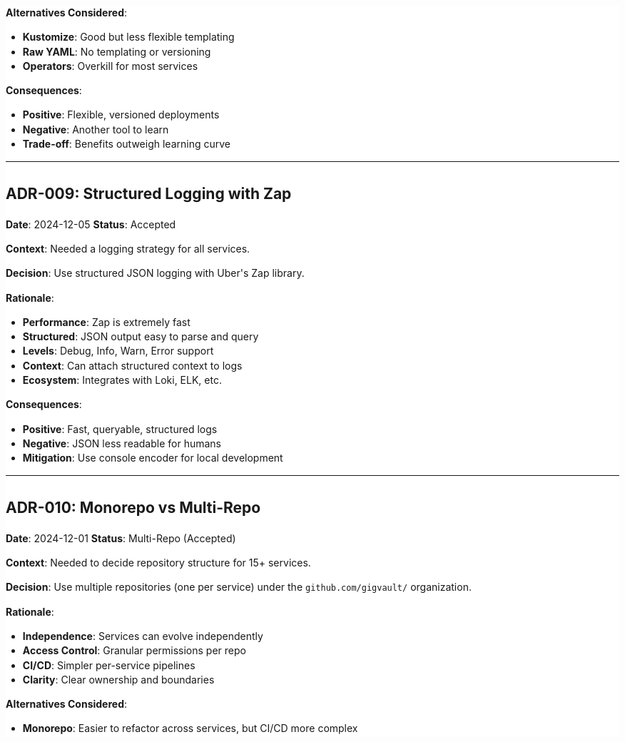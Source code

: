**Alternatives Considered**:
- **Kustomize**: Good but less flexible templating
- **Raw YAML**: No templating or versioning
- **Operators**: Overkill for most services

**Consequences**:
- **Positive**: Flexible, versioned deployments
- **Negative**: Another tool to learn
- **Trade-off**: Benefits outweigh learning curve

---

## ADR-009: Structured Logging with Zap

**Date**: 2024-12-05
**Status**: Accepted

**Context**:
Needed a logging strategy for all services.

**Decision**:
Use structured JSON logging with Uber's Zap library.

**Rationale**:
- **Performance**: Zap is extremely fast
- **Structured**: JSON output easy to parse and query
- **Levels**: Debug, Info, Warn, Error support
- **Context**: Can attach structured context to logs
- **Ecosystem**: Integrates with Loki, ELK, etc.

**Consequences**:
- **Positive**: Fast, queryable, structured logs
- **Negative**: JSON less readable for humans
- **Mitigation**: Use console encoder for local development

---

## ADR-010: Monorepo vs Multi-Repo

**Date**: 2024-12-01
**Status**: Multi-Repo (Accepted)

**Context**:
Needed to decide repository structure for 15+ services.

**Decision**:
Use multiple repositories (one per service) under the `github.com/gigvault/` organization.

**Rationale**:
- **Independence**: Services can evolve independently
- **Access Control**: Granular permissions per repo
- **CI/CD**: Simpler per-service pipelines
- **Clarity**: Clear ownership and boundaries

**Alternatives Considered**:
- **Monorepo**: Easier to refactor across services, but CI/CD more complex

